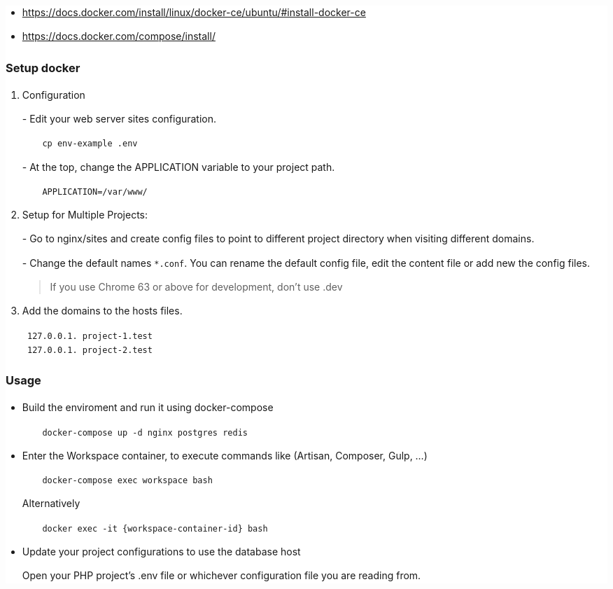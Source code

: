 - https://docs.docker.com/install/linux/docker-ce/ubuntu/#install-docker-ce

- https://docs.docker.com/compose/install/

### Setup docker

1. Configuration

    \- Edit your web server sites configuration.

    ```
        cp env-example .env
    ```

    \- At the top, change the APPLICATION variable to your project path.

    ```
        APPLICATION=/var/www/
    ```

2. Setup for Multiple Projects:

    \- Go to nginx/sites and create config files to point to different project directory when visiting different domains.
    
    \- Change the default names ```*.conf```. You can rename the default config file, edit the content file or add new the config files.

    > If you use Chrome 63 or above for development, don’t use .dev

3. Add the domains to the hosts files.

    
        127.0.0.1. project-1.test
        127.0.0.1. project-2.test
    

### Usage

- Build the enviroment and run it using docker-compose

    ```
        docker-compose up -d nginx postgres redis
    ```

- Enter the Workspace container, to execute commands like (Artisan, Composer, Gulp, …)

    ```
        docker-compose exec workspace bash
    ```

    Alternatively

    ```
        docker exec -it {workspace-container-id} bash
    ```

- Update your project configurations to use the database host

    Open your PHP project’s .env file or whichever configuration file you are reading from.
